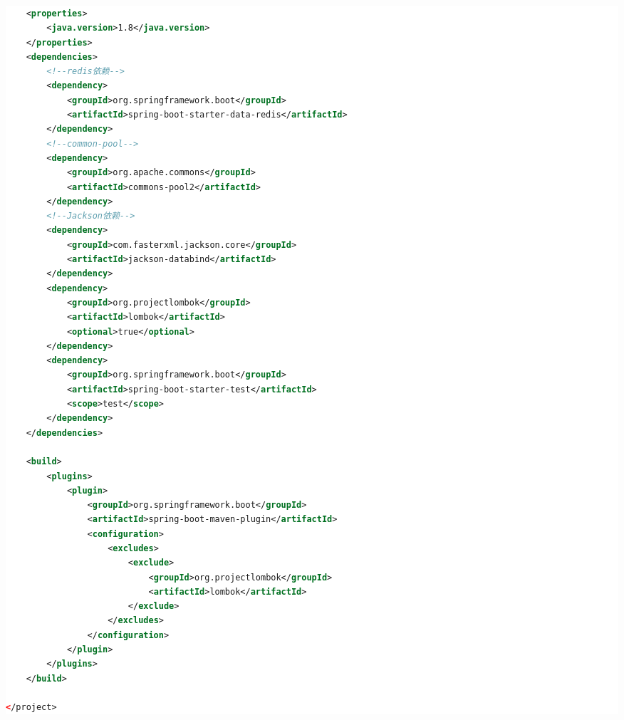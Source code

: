 ```xml
    <properties>
        <java.version>1.8</java.version>
    </properties>
    <dependencies>
        <!--redis依赖-->
        <dependency>
            <groupId>org.springframework.boot</groupId>
            <artifactId>spring-boot-starter-data-redis</artifactId>
        </dependency>
        <!--common-pool-->
        <dependency>
            <groupId>org.apache.commons</groupId>
            <artifactId>commons-pool2</artifactId>
        </dependency>
        <!--Jackson依赖-->
        <dependency>
            <groupId>com.fasterxml.jackson.core</groupId>
            <artifactId>jackson-databind</artifactId>
        </dependency>
        <dependency>
            <groupId>org.projectlombok</groupId>
            <artifactId>lombok</artifactId>
            <optional>true</optional>
        </dependency>
        <dependency>
            <groupId>org.springframework.boot</groupId>
            <artifactId>spring-boot-starter-test</artifactId>
            <scope>test</scope>
        </dependency>
    </dependencies>

    <build>
        <plugins>
            <plugin>
                <groupId>org.springframework.boot</groupId>
                <artifactId>spring-boot-maven-plugin</artifactId>
                <configuration>
                    <excludes>
                        <exclude>
                            <groupId>org.projectlombok</groupId>
                            <artifactId>lombok</artifactId>
                        </exclude>
                    </excludes>
                </configuration>
            </plugin>
        </plugins>
    </build>

</project>
```

